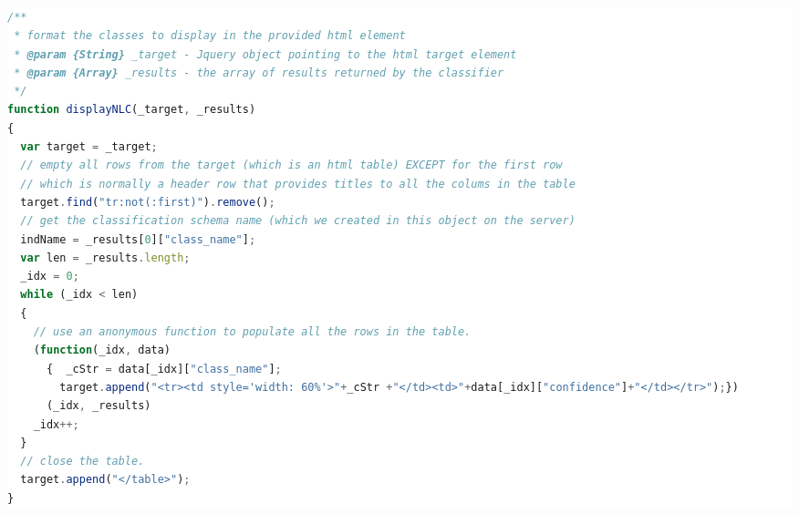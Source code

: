 ```javascript
/**
 * format the classes to display in the provided html element
 * @param {String} _target - Jquery object pointing to the html target element
 * @param {Array} _results - the array of results returned by the classifier
 */
function displayNLC(_target, _results)
{
  var target = _target;
  // empty all rows from the target (which is an html table) EXCEPT for the first row
  // which is normally a header row that provides titles to all the colums in the table
  target.find("tr:not(:first)").remove();
  // get the classification schema name (which we created in this object on the server)
  indName = _results[0]["class_name"];
  var len = _results.length;
  _idx = 0;
  while (_idx < len)
  {
    // use an anonymous function to populate all the rows in the table. 
    (function(_idx, data)
      {  _cStr = data[_idx]["class_name"];
        target.append("<tr><td style='width: 60%'>"+_cStr +"</td><td>"+data[_idx]["confidence"]+"</td></tr>");})
      (_idx, _results)
    _idx++;
  }
  // close the table.
  target.append("</table>");
}
```